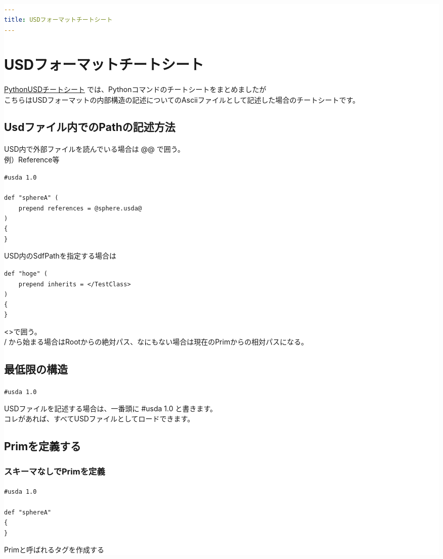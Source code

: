```yaml
---
title: USDフォーマットチートシート
---
```


# USDフォーマットチートシート

[PythonUSDチートシート](02_usd_py_cheatsheets.md) では、Pythonコマンドのチートシートをまとめましたが  
こちらはUSDフォーマットの内部構造の記述についてのAsciiファイルとして記述した場合のチートシートです。  

## Usdファイル内でのPathの記述方法

USD内で外部ファイルを読んでいる場合は @@ で囲う。  
例）Reference等
```
#usda 1.0

def "sphereA" (
    prepend references = @sphere.usda@
)
{
}
```
USD内のSdfPathを指定する場合は

```
def "hoge" (
    prepend inherits = </TestClass>
)
{
}
```
<>で囲う。  
/ から始まる場合はRootからの絶対パス、なにもない場合は現在のPrimからの相対パスになる。  

## 最低限の構造

```
#usda 1.0
```

USDファイルを記述する場合は、一番頭に #usda 1.0 と書きます。  
コレがあれば、すべてUSDファイルとしてロードできます。  

## Primを定義する

### スキーマなしでPrimを定義

```
#usda 1.0

def "sphereA"
{
}
```
Primと呼ばれるタグを作成する
